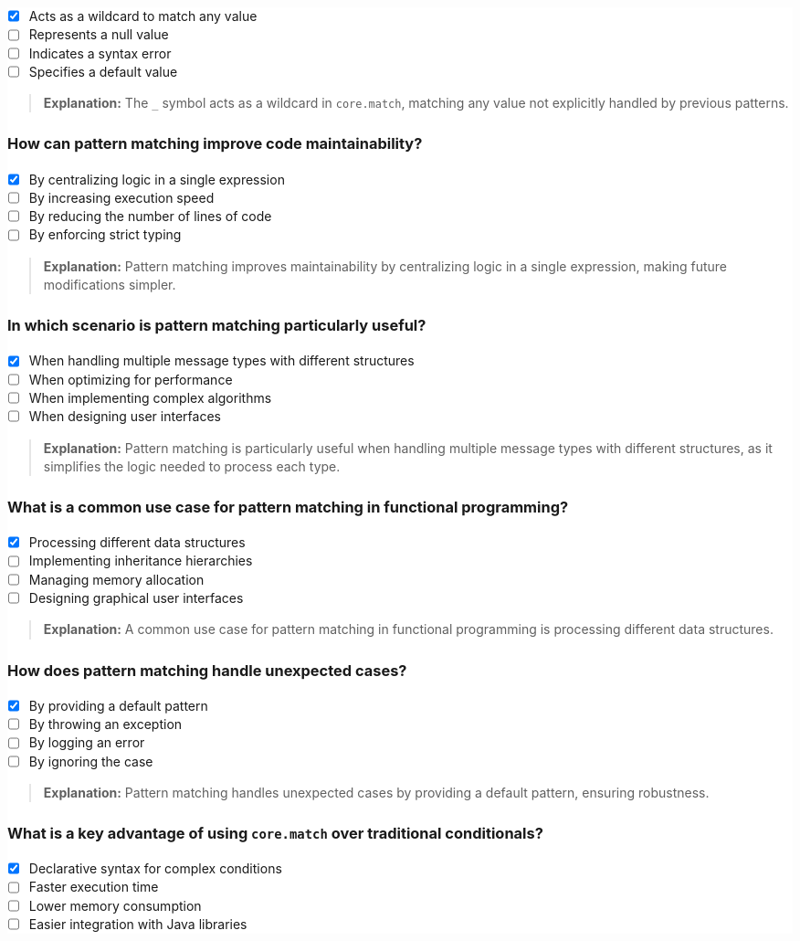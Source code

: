 - [x] Acts as a wildcard to match any value
- [ ] Represents a null value
- [ ] Indicates a syntax error
- [ ] Specifies a default value

> **Explanation:** The `_` symbol acts as a wildcard in `core.match`, matching any value not explicitly handled by previous patterns.

### How can pattern matching improve code maintainability?

- [x] By centralizing logic in a single expression
- [ ] By increasing execution speed
- [ ] By reducing the number of lines of code
- [ ] By enforcing strict typing

> **Explanation:** Pattern matching improves maintainability by centralizing logic in a single expression, making future modifications simpler.

### In which scenario is pattern matching particularly useful?

- [x] When handling multiple message types with different structures
- [ ] When optimizing for performance
- [ ] When implementing complex algorithms
- [ ] When designing user interfaces

> **Explanation:** Pattern matching is particularly useful when handling multiple message types with different structures, as it simplifies the logic needed to process each type.

### What is a common use case for pattern matching in functional programming?

- [x] Processing different data structures
- [ ] Implementing inheritance hierarchies
- [ ] Managing memory allocation
- [ ] Designing graphical user interfaces

> **Explanation:** A common use case for pattern matching in functional programming is processing different data structures.

### How does pattern matching handle unexpected cases?

- [x] By providing a default pattern
- [ ] By throwing an exception
- [ ] By logging an error
- [ ] By ignoring the case

> **Explanation:** Pattern matching handles unexpected cases by providing a default pattern, ensuring robustness.

### What is a key advantage of using `core.match` over traditional conditionals?

- [x] Declarative syntax for complex conditions
- [ ] Faster execution time
- [ ] Lower memory consumption
- [ ] Easier integration with Java libraries
